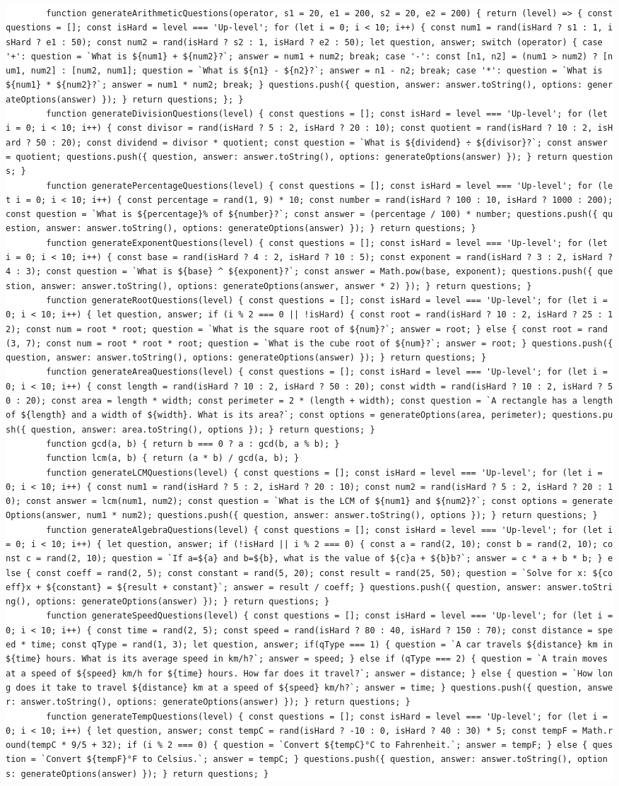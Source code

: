             function generateArithmeticQuestions(operator, s1 = 20, e1 = 200, s2 = 20, e2 = 200) { return (level) => { const questions = []; const isHard = level === 'Up-level'; for (let i = 0; i < 10; i++) { const num1 = rand(isHard ? s1 : 1, isHard ? e1 : 50); const num2 = rand(isHard ? s2 : 1, isHard ? e2 : 50); let question, answer; switch (operator) { case '+': question = `What is ${num1} + ${num2}?`; answer = num1 + num2; break; case '-': const [n1, n2] = (num1 > num2) ? [num1, num2] : [num2, num1]; question = `What is ${n1} - ${n2}?`; answer = n1 - n2; break; case '*': question = `What is ${num1} * ${num2}?`; answer = num1 * num2; break; } questions.push({ question, answer: answer.toString(), options: generateOptions(answer) }); } return questions; }; }
            function generateDivisionQuestions(level) { const questions = []; const isHard = level === 'Up-level'; for (let i = 0; i < 10; i++) { const divisor = rand(isHard ? 5 : 2, isHard ? 20 : 10); const quotient = rand(isHard ? 10 : 2, isHard ? 50 : 20); const dividend = divisor * quotient; const question = `What is ${dividend} ÷ ${divisor}?`; const answer = quotient; questions.push({ question, answer: answer.toString(), options: generateOptions(answer) }); } return questions; }
            function generatePercentageQuestions(level) { const questions = []; const isHard = level === 'Up-level'; for (let i = 0; i < 10; i++) { const percentage = rand(1, 9) * 10; const number = rand(isHard ? 100 : 10, isHard ? 1000 : 200); const question = `What is ${percentage}% of ${number}?`; const answer = (percentage / 100) * number; questions.push({ question, answer: answer.toString(), options: generateOptions(answer) }); } return questions; }
            function generateExponentQuestions(level) { const questions = []; const isHard = level === 'Up-level'; for (let i = 0; i < 10; i++) { const base = rand(isHard ? 4 : 2, isHard ? 10 : 5); const exponent = rand(isHard ? 3 : 2, isHard ? 4 : 3); const question = `What is ${base} ^ ${exponent}?`; const answer = Math.pow(base, exponent); questions.push({ question, answer: answer.toString(), options: generateOptions(answer, answer * 2) }); } return questions; }
            function generateRootQuestions(level) { const questions = []; const isHard = level === 'Up-level'; for (let i = 0; i < 10; i++) { let question, answer; if (i % 2 === 0 || !isHard) { const root = rand(isHard ? 10 : 2, isHard ? 25 : 12); const num = root * root; question = `What is the square root of ${num}?`; answer = root; } else { const root = rand(3, 7); const num = root * root * root; question = `What is the cube root of ${num}?`; answer = root; } questions.push({ question, answer: answer.toString(), options: generateOptions(answer) }); } return questions; }
            function generateAreaQuestions(level) { const questions = []; const isHard = level === 'Up-level'; for (let i = 0; i < 10; i++) { const length = rand(isHard ? 10 : 2, isHard ? 50 : 20); const width = rand(isHard ? 10 : 2, isHard ? 50 : 20); const area = length * width; const perimeter = 2 * (length + width); const question = `A rectangle has a length of ${length} and a width of ${width}. What is its area?`; const options = generateOptions(area, perimeter); questions.push({ question, answer: area.toString(), options }); } return questions; }
            function gcd(a, b) { return b === 0 ? a : gcd(b, a % b); }
            function lcm(a, b) { return (a * b) / gcd(a, b); }
            function generateLCMQuestions(level) { const questions = []; const isHard = level === 'Up-level'; for (let i = 0; i < 10; i++) { const num1 = rand(isHard ? 5 : 2, isHard ? 20 : 10); const num2 = rand(isHard ? 5 : 2, isHard ? 20 : 10); const answer = lcm(num1, num2); const question = `What is the LCM of ${num1} and ${num2}?`; const options = generateOptions(answer, num1 * num2); questions.push({ question, answer: answer.toString(), options }); } return questions; }
            function generateAlgebraQuestions(level) { const questions = []; const isHard = level === 'Up-level'; for (let i = 0; i < 10; i++) { let question, answer; if (!isHard || i % 2 === 0) { const a = rand(2, 10); const b = rand(2, 10); const c = rand(2, 10); question = `If a=${a} and b=${b}, what is the value of ${c}a + ${b}b?`; answer = c * a + b * b; } else { const coeff = rand(2, 5); const constant = rand(5, 20); const result = rand(25, 50); question = `Solve for x: ${coeff}x + ${constant} = ${result + constant}`; answer = result / coeff; } questions.push({ question, answer: answer.toString(), options: generateOptions(answer) }); } return questions; }
            function generateSpeedQuestions(level) { const questions = []; const isHard = level === 'Up-level'; for (let i = 0; i < 10; i++) { const time = rand(2, 5); const speed = rand(isHard ? 80 : 40, isHard ? 150 : 70); const distance = speed * time; const qType = rand(1, 3); let question, answer; if(qType === 1) { question = `A car travels ${distance} km in ${time} hours. What is its average speed in km/h?`; answer = speed; } else if (qType === 2) { question = `A train moves at a speed of ${speed} km/h for ${time} hours. How far does it travel?`; answer = distance; } else { question = `How long does it take to travel ${distance} km at a speed of ${speed} km/h?`; answer = time; } questions.push({ question, answer: answer.toString(), options: generateOptions(answer) }); } return questions; }
            function generateTempQuestions(level) { const questions = []; const isHard = level === 'Up-level'; for (let i = 0; i < 10; i++) { let question, answer; const tempC = rand(isHard ? -10 : 0, isHard ? 40 : 30) * 5; const tempF = Math.round(tempC * 9/5 + 32); if (i % 2 === 0) { question = `Convert ${tempC}°C to Fahrenheit.`; answer = tempF; } else { question = `Convert ${tempF}°F to Celsius.`; answer = tempC; } questions.push({ question, answer: answer.toString(), options: generateOptions(answer) }); } return questions; }